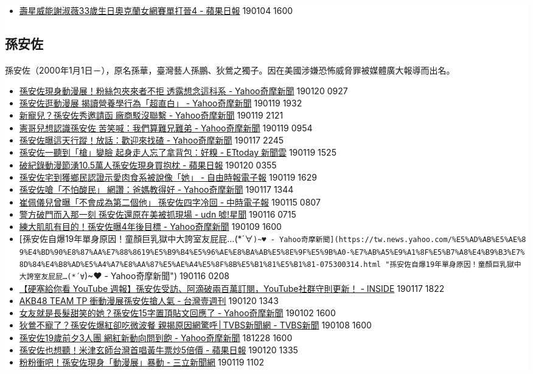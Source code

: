 - [壽星威能謝淑薇33歲生日奧克蘭女網賽單打晉4 - 蘋果日報](https://tw.sports.appledaily.com/realtime/20190104/1495080 "壽星威能謝淑薇33歲生日奧克蘭女網賽單打晉4 - 蘋果日報") 190104 1600

## 孫安佐

孫安佐（2000年1月1日－），原名孫華，臺灣藝人孫鵬、狄鶯之獨子。因在美國涉嫌恐怖威脅罪被媒體廣大報導而出名。
- [孫安佐現身動漫展！粉絲包夾來者不拒 透露想念這科系 - Yahoo奇摩新聞](https://tw.news.yahoo.com/%E5%AD%AB%E5%AE%89%E4%BD%90%E7%8F%BE%E8%BA%AB%E5%8B%95%E6%BC%AB%E5%B1%95-%E7%B2%89%E7%B5%B2%E5%8C%85%E5%A4%BE%E4%BE%86%E8%80%85%E4%B8%8D%E6%8B%92-%E9%80%8F%E9%9C%B2%E6%83%B3%E5%BF%B5%E9%80%99%E7%A7%91%E7%B3%BB-012700110.html "孫安佐現身動漫展！粉絲包夾來者不拒 透露想念這科系 - Yahoo奇摩新聞") 190120 0927
- [孫安佐逛動漫展 揭讀營養學行為「超直白」 - Yahoo奇摩新聞](https://tw.news.yahoo.com/%E5%AD%AB%E5%AE%89%E4%BD%90%E9%80%9B%E5%8B%95%E6%BC%AB%E5%B1%95-%E6%8F%AD%E8%AE%80%E7%87%9F%E9%A4%8A%E5%AD%B8%E8%A1%8C%E7%82%BA-%E8%B6%85%E7%9B%B4%E7%99%BD-113206078.html "孫安佐逛動漫展 揭讀營養學行為「超直白」 - Yahoo奇摩新聞") 190119 1932
- [新寵兒？孫安佐秀邀請函 廠商駁沒聯繫 - Yahoo奇摩新聞](https://tw.news.yahoo.com/video/%E6%96%B0%E5%AF%B5%E5%85%92-%E5%AD%AB%E5%AE%89%E4%BD%90%E7%A7%80%E9%82%80%E8%AB%8B%E5%87%BD-%E5%BB%A0%E5%95%86%E9%A7%81%E6%B2%92%E8%81%AF%E7%B9%AB-132117594.html "新寵兒？孫安佐秀邀請函 廠商駁沒聯繫 - Yahoo奇摩新聞") 190119 2121
- [憲哥兒想認識孫安佐 苦笑喊：我們算難兄難弟 - Yahoo奇摩新聞](https://tw.news.yahoo.com/%E6%86%B2%E5%93%A5%E5%85%92%E6%83%B3%E8%AA%8D%E8%AD%98%E5%AD%AB%E5%AE%89%E4%BD%90-%E8%8B%A6%E7%AC%91%E5%96%8A-%E6%88%91%E5%80%91%E7%AE%97%E9%9B%A3%E5%85%84%E9%9B%A3%E5%BC%9F-003116104.html "憲哥兒想認識孫安佐 苦笑喊：我們算難兄難弟 - Yahoo奇摩新聞") 190119 0954
- [孫安佐曝這天行蹤！放話：歡迎來找碴 - Yahoo奇摩新聞](https://tw.news.yahoo.com/%E5%AD%AB%E5%AE%89%E4%BD%90%E6%9B%9D%E9%80%99%E5%A4%A9%E8%A1%8C%E8%B9%A4-%E6%94%BE%E8%A9%B1-%E6%AD%A1%E8%BF%8E%E4%BE%86%E6%89%BE%E7%A2%B4-144003956.html "孫安佐曝這天行蹤！放話：歡迎來找碴 - Yahoo奇摩新聞") 190117 2245
- [孫安佐一聽到「槍」變臉 起身走人忘了拿背包：好糗 - ETtoday 新聞雲](https://www.ettoday.net/news/20190119/1360545.htm "孫安佐一聽到「槍」變臉 起身走人忘了拿背包：好糗 - ETtoday 新聞雲") 190119 1525
- [破紀錄動漫節湧10.5萬人孫安佐現身買抱枕 - 蘋果日報](https://tw.appledaily.com/headline/daily/20190120/38237552/ "破紀錄動漫節湧10.5萬人孫安佐現身買抱枕 - 蘋果日報") 190120 0355
- [孫安佐宅到獲鄉民認證示愛肉食系被說像「她」 - 自由時報電子報](https://ent.ltn.com.tw/news/breakingnews/2676920 "孫安佐宅到獲鄉民認證示愛肉食系被說像「她」 - 自由時報電子報") 190119 1629
- [孫安佐嗆「不怕酸民」 網讚：爸媽教得好 - Yahoo奇摩新聞](https://tw.news.yahoo.com/video/%E5%AD%AB%E5%AE%89%E4%BD%90%E5%97%86-%E4%B8%8D%E6%80%95%E9%85%B8%E6%B0%91-%E7%B6%B2%E8%AE%9A-%E7%88%B8%E5%AA%BD%E6%95%99%E5%BE%97%E5%A5%BD-051440762.html "孫安佐嗆「不怕酸民」 網讚：爸媽教得好 - Yahoo奇摩新聞") 190117 1344
- [崔佩儀兒曾曝「不會成為第二個他」 孫安佐四字冷回 - 中時電子報](https://www.chinatimes.com/realtimenews/20190115001200-260404 "崔佩儀兒曾曝「不會成為第二個他」 孫安佐四字冷回 - 中時電子報") 190115 0807
- [警方破門而入那一刻 孫安佐還原在美被抓現場 - udn 噓!星聞](https://stars.udn.com/star/story/10091/3595891 "警方破門而入那一刻 孫安佐還原在美被抓現場 - udn 噓!星聞") 190116 0715
- [練大肌肌有目的！孫安佐曝4年後目標 - Yahoo奇摩新聞](https://tw.news.yahoo.com/%E7%B7%B4%E5%A4%A7%E8%82%8C%E8%82%8C%E6%9C%89%E7%9B%AE%E7%9A%84-%E5%AD%AB%E5%AE%89%E4%BD%90%E6%9B%9D4%E5%B9%B4%E5%BE%8C%E7%9B%AE%E6%A8%99-034003163.html "練大肌肌有目的！孫安佐曝4年後目標 - Yahoo奇摩新聞") 190109 1600
- [孫安佐自爆19年單身原因！童顏巨乳獄中大誇室友屁屁…(*´∀`)~♥ - Yahoo奇摩新聞](https://tw.news.yahoo.com/%E5%AD%AB%E5%AE%89%E4%BD%90%E8%87%AA%E7%88%8619%E5%B9%B4%E5%96%AE%E8%BA%AB%E5%8E%9F%E5%9B%A0-%E7%AB%A5%E9%A1%8F%E5%B7%A8%E4%B9%B3%E7%8D%84%E4%B8%AD%E5%A4%A7%E8%AA%87%E5%AE%A4%E5%8F%8B%E5%B1%81%E5%B1%81-075300314.html "孫安佐自爆19年單身原因！童顏巨乳獄中大誇室友屁屁…(*´∀`)~♥ - Yahoo奇摩新聞") 190116 0208
- [【硬塞給你看 YouTube 週報】孫安佐受訪、阿滴破兩百萬訂閱，YouTube社群守則更新！ - INSIDE](https://www.inside.com.tw/article/15315-youtube-trending-week-one "【硬塞給你看 YouTube 週報】孫安佐受訪、阿滴破兩百萬訂閱，YouTube社群守則更新！ - INSIDE") 190117 1822
- [AKB48 TEAM TP 衝動漫展孫安佐搶人氣 - 台灣壹週刊](https://www.nextmag.com.tw/realtimenews/news/459668 "AKB48 TEAM TP 衝動漫展孫安佐搶人氣 - 台灣壹週刊") 190120 1343
- [女友就是長髮甜笑的她？孫安佐15字置頂貼文回應了 - Yahoo奇摩新聞](https://tw.news.yahoo.com/%E5%AD%AB%E5%AE%89%E4%BD%90%E7%B7%8B%E8%81%9E%E5%A5%B3%E5%8F%8B%E6%9B%9D%E5%85%89-%E8%B3%93%E5%B7%9E%E6%B3%95%E9%99%A2%E5%89%8D%E5%96%8A-%E5%A5%BD%E6%83%B3%E7%9C%8B%E5%8B%95%E6%BC%AB-%E6%98%AF%E9%80%99%E9%83%A8-002846891.html "女友就是長髮甜笑的她？孫安佐15字置頂貼文回應了 - Yahoo奇摩新聞") 190102 1600
- [狄鶯不寵了？孫安佐爆紅卻吃微波餐 親揭原因網驚呼│TVBS新聞網 - TVBS新聞](https://news.tvbs.com.tw/entertainment/1061607 "狄鶯不寵了？孫安佐爆紅卻吃微波餐 親揭原因網驚呼│TVBS新聞網 - TVBS新聞") 190108 1600
- [孫安佐19歲前夕3人團 網紅新動向問到飽 - Yahoo奇摩新聞](https://tw.news.yahoo.com/%E5%AD%AB%E5%AE%89%E4%BD%9019%E6%AD%B2%E5%89%8D%E5%A4%953%E4%BA%BA%E5%9C%98-%E7%B6%B2%E7%B4%85%E6%96%B0%E5%8B%95%E5%90%91%E5%95%8F%E5%88%B0%E9%A3%BD-204000990.html "孫安佐19歲前夕3人團 網紅新動向問到飽 - Yahoo奇摩新聞") 181228 1600
- [孫安佐也想聽！米津玄師台灣首唱黃牛票炒5倍價 - 蘋果日報](https://tw.appledaily.com/new/realtime/20190120/1504047/ "孫安佐也想聽！米津玄師台灣首唱黃牛票炒5倍價 - 蘋果日報") 190120 1335
- [粉粉衝吧！孫安佐現身「動漫展」暴動 - 三立新聞網](https://live.setn.com/live/1565 "粉粉衝吧！孫安佐現身「動漫展」暴動 - 三立新聞網") 190119 1102
